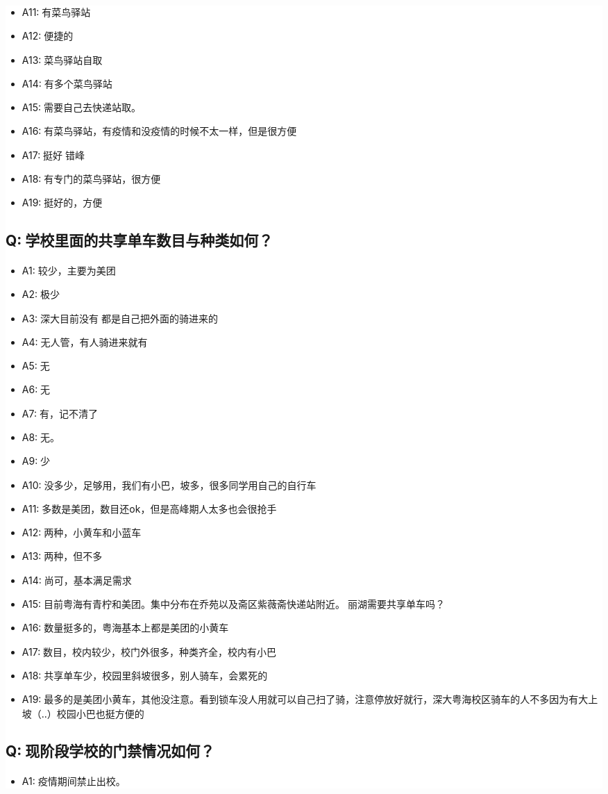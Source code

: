 - A11: 有菜鸟驿站

- A12: 便捷的

- A13: 菜鸟驿站自取

- A14: 有多个菜鸟驿站

- A15: 需要自己去快递站取。

- A16: 有菜鸟驿站，有疫情和没疫情的时候不太一样，但是很方便

- A17: 挺好 错峰

- A18: 有专门的菜鸟驿站，很方便

- A19: 挺好的，方便

## Q: 学校里面的共享单车数目与种类如何？

- A1: 较少，主要为美团

- A2: 极少

- A3: 深大目前没有 都是自己把外面的骑进来的

- A4: 无人管，有人骑进来就有

- A5: 无

- A6: 无

- A7: 有，记不清了

- A8: 无。

- A9: 少

- A10: 没多少，足够用，我们有小巴，坡多，很多同学用自己的自行车

- A11: 多数是美团，数目还ok，但是高峰期人太多也会很抢手

- A12: 两种，小黄车和小蓝车

- A13: 两种，但不多

- A14: 尚可，基本满足需求

- A15: 目前粤海有青柠和美团。集中分布在乔苑以及斋区紫薇斋快递站附近。
丽湖需要共享单车吗？

- A16: 数量挺多的，粤海基本上都是美团的小黄车

- A17: 数目，校内较少，校门外很多，种类齐全，校内有小巴

- A18: 共享单车少，校园里斜坡很多，别人骑车，会累死的

- A19: 最多的是美团小黄车，其他没注意。看到锁车没人用就可以自己扫了骑，注意停放好就行，深大粤海校区骑车的人不多因为有大上坡（..）校园小巴也挺方便的

## Q: 现阶段学校的门禁情况如何？

- A1: 疫情期间禁止出校。
